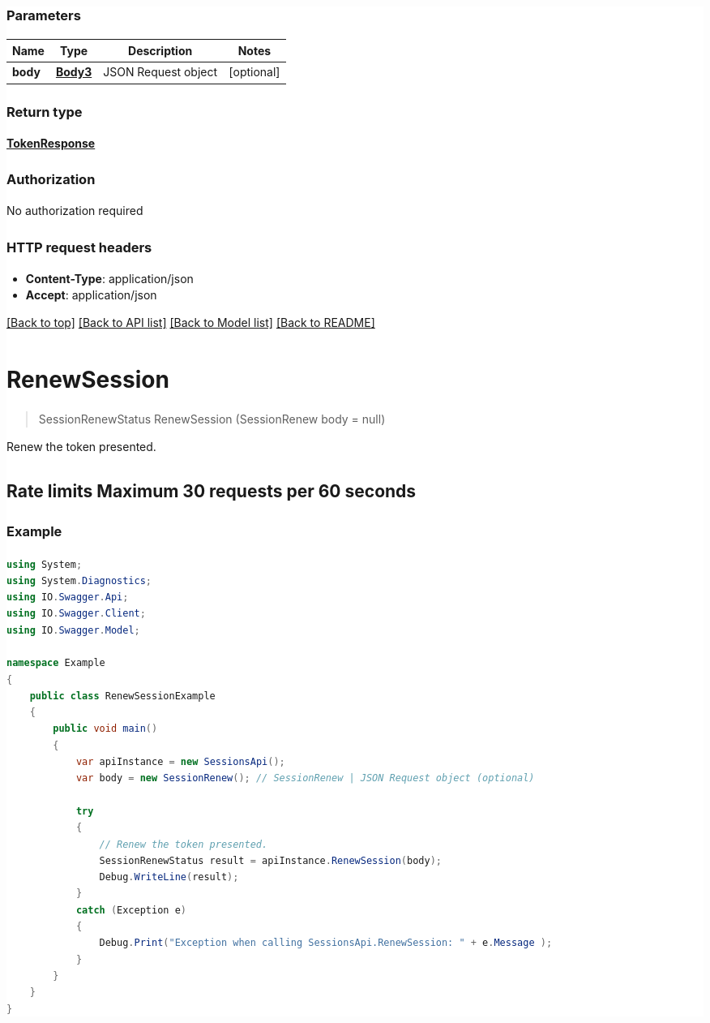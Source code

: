 ### Parameters

Name | Type | Description  | Notes
------------- | ------------- | ------------- | -------------
 **body** | [**Body3**](Body3.md)| JSON Request object | [optional] 

### Return type

[**TokenResponse**](TokenResponse.md)

### Authorization

No authorization required

### HTTP request headers

 - **Content-Type**: application/json
 - **Accept**: application/json

[[Back to top]](#) [[Back to API list]](../README.md#documentation-for-api-endpoints) [[Back to Model list]](../README.md#documentation-for-models) [[Back to README]](../README.md)
<a name="renewsession"></a>
# **RenewSession**
> SessionRenewStatus RenewSession (SessionRenew body = null)

Renew the token presented.

 ##  Rate limits Maximum 30 requests per 60 seconds<br>

### Example
```csharp
using System;
using System.Diagnostics;
using IO.Swagger.Api;
using IO.Swagger.Client;
using IO.Swagger.Model;

namespace Example
{
    public class RenewSessionExample
    {
        public void main()
        {
            var apiInstance = new SessionsApi();
            var body = new SessionRenew(); // SessionRenew | JSON Request object (optional) 

            try
            {
                // Renew the token presented.
                SessionRenewStatus result = apiInstance.RenewSession(body);
                Debug.WriteLine(result);
            }
            catch (Exception e)
            {
                Debug.Print("Exception when calling SessionsApi.RenewSession: " + e.Message );
            }
        }
    }
}
```
